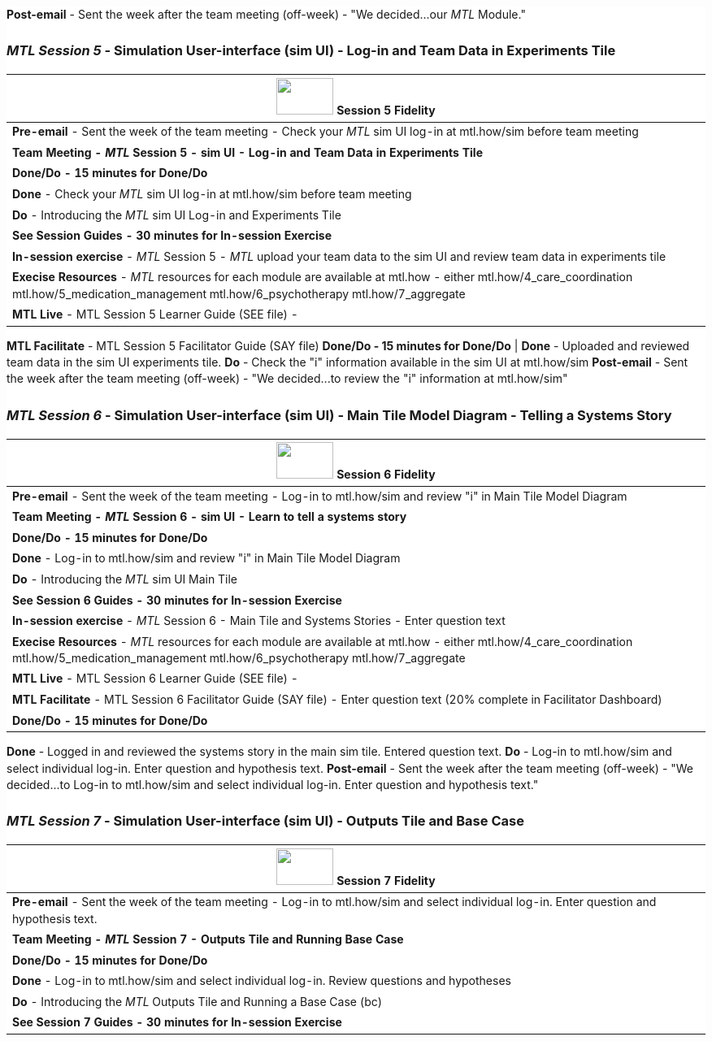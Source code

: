 **Post-email**   - Sent the week after the team meeting (off-week) - "We decided...our *MTL* Module."

### *MTL Session 5* - Simulation User-interface (sim UI) - Log-in and Team Data in Experiments Tile
<img src = "https://github.com/lzim/teampsd/blob/teampsd_style/mtl_logo/mtl_facilitate_sq_sm.png" height = "45" width = "70" style ="display: inline-block"/> Session 5 Fidelity |
------------ |
**Pre-email** - Sent the week of the team meeting - Check your *MTL* sim UI log-in at mtl.how/sim before team meeting |
**Team Meeting - *MTL* Session 5 - sim UI - Log-in and Team Data in Experiments Tile**  |
**Done/Do - 15 minutes for Done/Do**  |
**Done** - Check your *MTL* sim UI log-in at mtl.how/sim before team meeting   |
**Do** - Introducing the *MTL* sim UI Log-in and Experiments Tile  |
**See Session Guides - 30 minutes for In-session Exercise**  |
**In-session exercise** - *MTL* Session 5 - *MTL* upload your team data to the sim UI and review team data in experiments tile  |
**Execise Resources** - *MTL* resources for each module are available at mtl.how - either mtl.how/4_care_coordination mtl.how/5_medication_management mtl.how/6_psychotherapy mtl.how/7_aggregate |
**MTL Live** - MTL Session 5 Learner Guide (SEE file) - |
**MTL Facilitate** - MTL Session 5 Facilitator Guide (SAY file) 
**Done/Do - 15 minutes for Done/Do**  |
**Done** - Uploaded and reviewed team data in the sim UI experiments tile.
**Do** - Check the "i" information available in the sim UI at mtl.how/sim
**Post-email**   - Sent the week after the team meeting (off-week) - "We decided...to review the "i" information at mtl.how/sim"

### *MTL Session 6* - Simulation User-interface (sim UI) - Main Tile Model Diagram - Telling a Systems Story
<img src = "https://github.com/lzim/teampsd/blob/teampsd_style/mtl_logo/mtl_facilitate_sq_sm.png" height = "45" width = "70" style ="display: inline-block"/> Session 6 Fidelity |
------------ |
**Pre-email** - Sent the week of the team meeting - Log-in to mtl.how/sim and review "i" in Main Tile Model Diagram |
**Team Meeting - *MTL* Session 6 - sim UI - Learn to tell a systems story**   |
**Done/Do - 15 minutes for Done/Do**  |
**Done** - Log-in to mtl.how/sim and review "i" in Main Tile Model Diagram  |
**Do** - Introducing the *MTL* sim UI Main Tile |
**See Session 6 Guides - 30 minutes for In-session Exercise**  |
**In-session exercise** - *MTL* Session 6 - Main Tile and Systems Stories - Enter question text |
**Execise Resources** - *MTL* resources for each module are available at mtl.how - either mtl.how/4_care_coordination mtl.how/5_medication_management mtl.how/6_psychotherapy mtl.how/7_aggregate |
**MTL Live** - MTL Session 6 Learner Guide (SEE file) - |
**MTL Facilitate** - MTL Session 6 Facilitator Guide (SAY file) - Enter question text (20% complete in Facilitator Dashboard) |
**Done/Do - 15 minutes for Done/Do**  |
**Done** -  Logged in and reviewed the systems story in the main sim tile. Entered question text.
**Do** - Log-in to mtl.how/sim and select individual log-in. Enter question and hypothesis text. 
**Post-email**   - Sent the week after the team meeting (off-week) - "We decided...to Log-in to mtl.how/sim and select individual log-in. Enter question and hypothesis text."

### *MTL Session 7* - Simulation User-interface (sim UI) - Outputs Tile and Base Case
<img src = "https://github.com/lzim/teampsd/blob/teampsd_style/mtl_logo/mtl_facilitate_sq_sm.png" height = "45" width = "70" style ="display: inline-block"/> Session 7 Fidelity |
------------ |
**Pre-email** - Sent the week of the team meeting - Log-in to mtl.how/sim and select individual log-in. Enter question and hypothesis text.  |
**Team Meeting - *MTL* Session 7 - Outputs Tile and Running Base Case**  |
**Done/Do - 15 minutes for Done/Do**  |
**Done** - Log-in to mtl.how/sim and select individual log-in. Review questions and hypotheses   |
**Do** - Introducing the *MTL* Outputs Tile and Running a Base Case (bc) |
**See Session 7 Guides - 30 minutes for In-session Exercise**  |